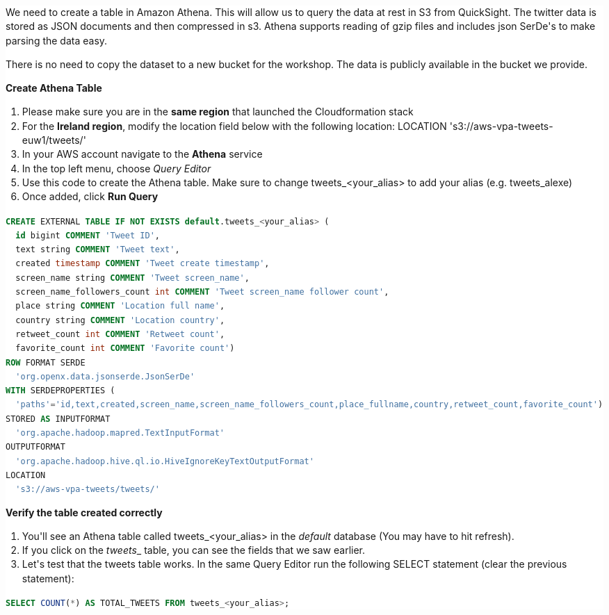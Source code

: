 

We need to create a table in Amazon Athena. This will allow us to query the data at rest in S3 from QuickSight. The twitter data is stored as JSON documents and then compressed in s3. Athena supports reading of gzip files and includes json SerDe's to make parsing the data easy.

There is no need to copy the dataset to a new bucket for the workshop. The data is publicly available in the bucket we provide.

<strong>Create Athena Table </strong>

1. Please make sure you are in the **same region** that launched the Cloudformation stack 
2. For the **Ireland region**, modify the location field below with the following location: LOCATION 's3://aws-vpa-tweets-euw1/tweets/' 
3. In your AWS account navigate to the **Athena** service 
4. In the top left menu, choose *Query Editor* 
5. Use this code to create the Athena table. Make sure to change tweets_<your_alias> to add your alias (e.g. tweets_alexe)
6. Once added, click **Run Query** 

```sql
CREATE EXTERNAL TABLE IF NOT EXISTS default.tweets_<your_alias> (
  id bigint COMMENT 'Tweet ID', 
  text string COMMENT 'Tweet text', 
  created timestamp COMMENT 'Tweet create timestamp', 
  screen_name string COMMENT 'Tweet screen_name',
  screen_name_followers_count int COMMENT 'Tweet screen_name follower count',
  place string COMMENT 'Location full name',
  country string COMMENT 'Location country',
  retweet_count int COMMENT 'Retweet count', 
  favorite_count int COMMENT 'Favorite count')
ROW FORMAT SERDE 
  'org.openx.data.jsonserde.JsonSerDe' 
WITH SERDEPROPERTIES ( 
  'paths'='id,text,created,screen_name,screen_name_followers_count,place_fullname,country,retweet_count,favorite_count') 
STORED AS INPUTFORMAT 
  'org.apache.hadoop.mapred.TextInputFormat' 
OUTPUTFORMAT 
  'org.apache.hadoop.hive.ql.io.HiveIgnoreKeyTextOutputFormat'
LOCATION
  's3://aws-vpa-tweets/tweets/'
```



**Verify the table created correctly**

1. You'll see an Athena table called tweets_<your_alias> in the *default* database (You may have to hit refresh). 
2. If you click on the *tweets*_<your-alias> table, you can see the fields that we saw earlier. 
3. Let's test that the tweets table works. In the same Query Editor run the following SELECT statement (clear the previous statement): 

```sql
SELECT COUNT(*) AS TOTAL_TWEETS FROM tweets_<your_alias>;
```
